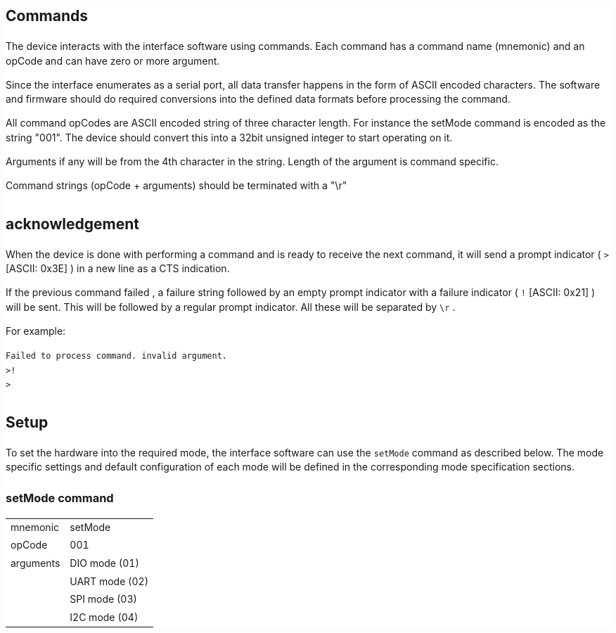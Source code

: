 ## Commands

The device interacts with the interface software using commands. Each command has a command name (mnemonic) and an opCode and can have zero or more argument.

Since the interface enumerates as a serial port, all data transfer happens in the form of ASCII encoded characters. The software and firmware should do required conversions into the defined data formats before processing the command.

All command opCodes are ASCII encoded string of three character length. For instance the setMode command is encoded as the string "001". The device should convert this into a 32bit unsigned integer to start operating on it.

Arguments if any will be from the 4th character in the string. Length of the argument is command specific.  

Command strings (opCode + arguments) should be terminated with a "\r"


## acknowledgement

When the device is done with performing a command and is ready to receive the next command, it will send a prompt indicator ( `>` [ASCII: 0x3E] ) in a new line as a CTS indication.

If the previous command failed , a failure string followed by an empty prompt indicator with a failure indicator ( `!` [ASCII: 0x21] ) will be sent. This will be followed by a regular prompt indicator. All these will be separated by `\r` .

For example:

```
Failed to process command. invalid argument.
>!
>
```

## Setup

To set the hardware into the required mode, the interface software can use the `setMode` command as described below. The mode specific settings and default configuration of each mode will be defined in the corresponding mode specification sections.

### setMode command

|           |               |
|-----------|---------------|
| mnemonic  | setMode       |
| opCode    | 001           |
| arguments | DIO mode (01) |
| 	    | UART mode (02)|
|	    | SPI mode (03) |
| 	    | I2C mode (04) |
